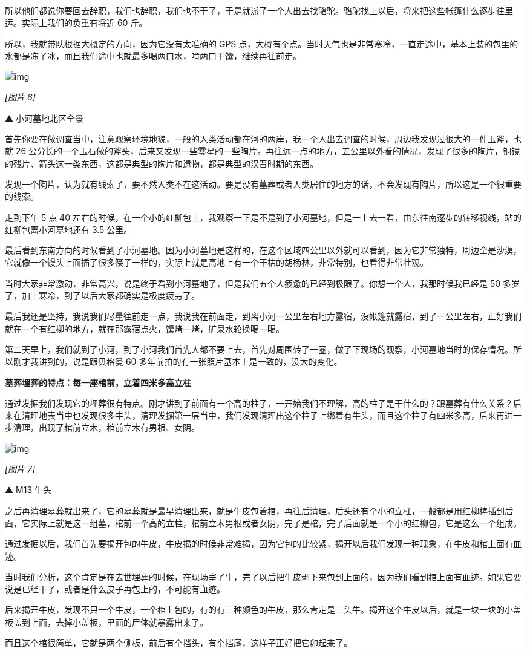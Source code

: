 
所以他们都说你要回去辞职，我们也辞职，我们也不干了，于是就派了一个人出去找骆驼。骆驼找上以后，将来把这些帐篷什么逐步往里运。实际上我们的负重有将近 60 斤。


所以，我就带队根据大概定的方向，因为它没有太准确的 GPS 点，大概有个点。当时天气也是非常寒冷，一直走途中，基本上装的包里的水都是冻了冰，而且我们途中也就最多喝两口水，啃两口干馕，继续再往前走。


![img](https://pic2.zhimg.com/v2-fe35bf8b70a82e050711a06e360d303f.webp)

*[图片 6]* 


▲ 小河墓地北区全景


首先你要在做调查当中，注意观察环境地貌，一般的人类活动都在河的两岸，我一个人出去调查的时候，周边我发现过很大的一件玉斧，也就 26 公分长的一个玉石做的斧头，后来又发现一些零星的一些陶片。再往远一点的地方，五公里以外看的情况，发现了很多的陶片，铜镜的残片、箭头这一类东西，这都是典型的陶片和遗物，都是典型的汉晋时期的东西。


发现一个陶片，认为就有线索了，要不然人类不在这活动。要是没有墓葬或者人类居住的地方的话，不会发现有陶片，所以这是一个很重要的线索。


走到下午 5 点 40 左右的时候，在一个小的红柳包上，我观察一下是不是到了小河墓地，但是一上去一看，由东往南逐步的转移视线，站的红柳包离小河墓地还有 3.5 公里。


最后看到东南方向的时候看到了小河墓地。因为小河墓地是这样的，在这个区域四公里以外就可以看到，因为它非常独特，周边全是沙漠，它就像一个馒头上面插了很多筷子一样的，实际上就是高地上有一个干枯的胡杨林，非常特别，也看得非常壮观。


当时大家非常激动，非常高兴，说是终于看到小河墓地了，但是我们五个人疲惫的已经到极限了。你想一个人，我那时候我已经是 50 多岁了，加上寒冷，到了以后大家都确实是极度疲劳了。


最后我还是坚持，我说我们尽量往前走一点，我说我在前面走，到离小河一公里左右地方露宿，没帐篷就露宿，到了一公里左右，正好我们就在一个有红柳的地方，就在那露宿点火，馕烤一烤，矿泉水轮换喝一喝。


第二天早上，我们就到了小河，到了小河我们首先人都不要上去，首先对周围转了一圈，做了下现场的观察，小河墓地当时的保存情况。所以刚才我讲到的，说是跟贝格曼 60 多年前拍的有一张照片基本上是一致的，没大的变化。


**墓葬埋葬的特点：每一座棺前，立着四米多高立柱**


通过发掘我们发现它的埋葬很有特点。刚才讲到了前面有一个高的柱子，一开始我们不理解，高的柱子是干什么的？跟墓葬有什么关系？后来在清理地表当中也发现很多牛头，清理发掘第一层当中，我们发现清理出这个柱子上绑着有牛头，而且这个柱子有四米多高，后来再进一步清理，出现了棺前立木，棺前立木有男根、女阴。


![img](https://pic1.zhimg.com/v2-28b141345fc9475b0cbb9c8e5a878748.webp)

*[图片 7]* 


▲ M13 牛头


之后再清理墓葬就出来了，它的墓葬就是最早清理出来，就是牛皮包着棺，再往后清理，后头还有个小的立柱，一般都是用红柳棒插到后面，它实际上就是这一组墓，棺前一个高的立柱，棺前立木男根或者女阴，完了是棺，完了后面就是一个小的红柳包，它是这么一个组成。


通过发掘以后，我们首先要揭开包的牛皮，牛皮揭的时候非常难揭，因为它包的比较紧，揭开以后我们发现一种现象，在牛皮和棺上面有血迹。


当时我们分析，这个肯定是在去世埋葬的时候，在现场宰了牛，完了以后把牛皮剥下来包到上面的，因为我们看到棺上面有血迹。如果它要说是已经干了，或者是什么皮子再包上的，不可能有血迹。


后来揭开牛皮，发现不只一个牛皮，一个棺上包的，有的有三种颜色的牛皮，那么肯定是三头牛。揭开这个牛皮以后，就是一块一块的小盖板盖到上面，去掉小盖板，里面的尸体就暴露出来了。


而且这个棺很简单，它就是两个侧板，前后有个挡头，有个挡尾，这样子正好把它卯起来了。
